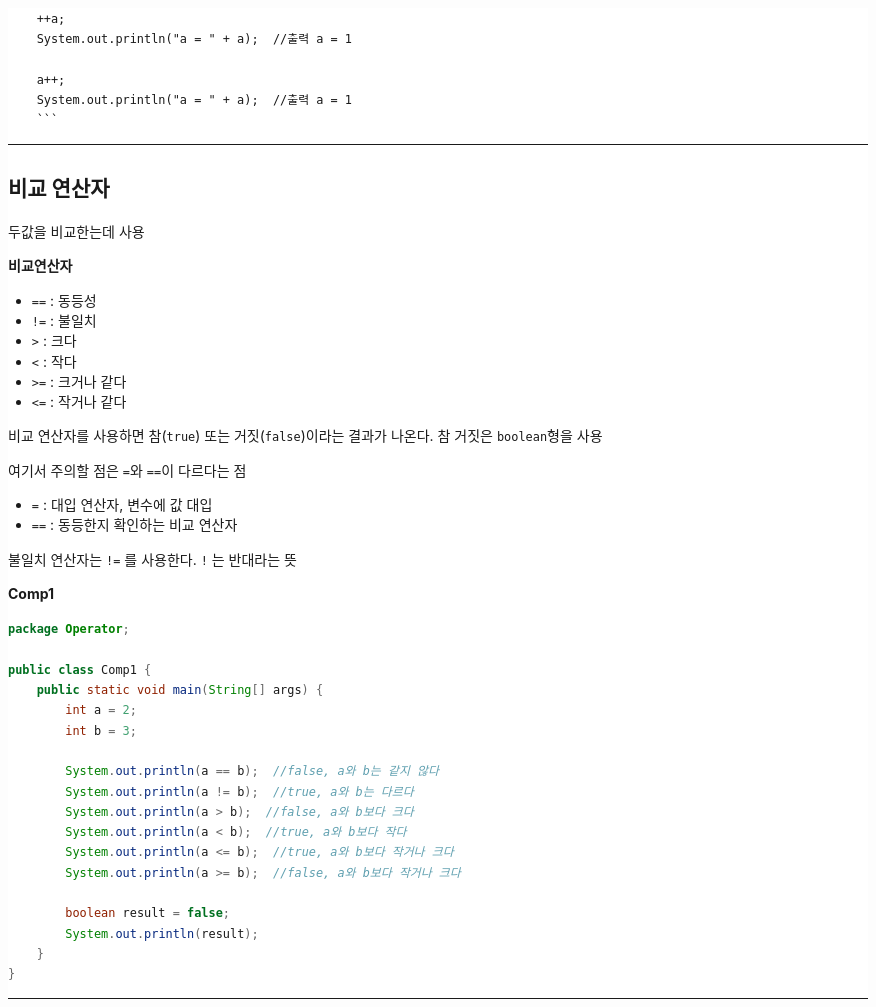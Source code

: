         ++a;
        System.out.println("a = " + a);  //출력 a = 1
        
        a++;
        System.out.println("a = " + a);  //출력 a = 1
        ```
        

---

## 비교 연산자

두값을 비교한는데 사용

**비교연산자**

- `==` : 동등성
- `!=` : 불일치
- `>` : 크다
- `<` : 작다
- `>=` : 크거나 같다
- `<=` : 작거나 같다

비교 연산자를 사용하면 참(`true`) 또는 거짓(`false`)이라는 결과가 나온다. 참 거짓은 `boolean`형을 사용

여기서 주의할 점은 `=`와 `==`이 다르다는 점

- `=` : 대입 연산자, 변수에 값 대입
- `==` : 동등한지 확인하는 비교 연산자

불일치 연산자는 `!=` 를 사용한다. `!` 는 반대라는 뜻

**Comp1**

```java
package Operator;

public class Comp1 {
    public static void main(String[] args) {
        int a = 2;
        int b = 3;

        System.out.println(a == b);  //false, a와 b는 같지 않다
        System.out.println(a != b);  //true, a와 b는 다르다
        System.out.println(a > b);  //false, a와 b보다 크다
        System.out.println(a < b);  //true, a와 b보다 작다
        System.out.println(a <= b);  //true, a와 b보다 작거나 크다
        System.out.println(a >= b);  //false, a와 b보다 작거나 크다

        boolean result = false;
        System.out.println(result);
    }
}
```

---
